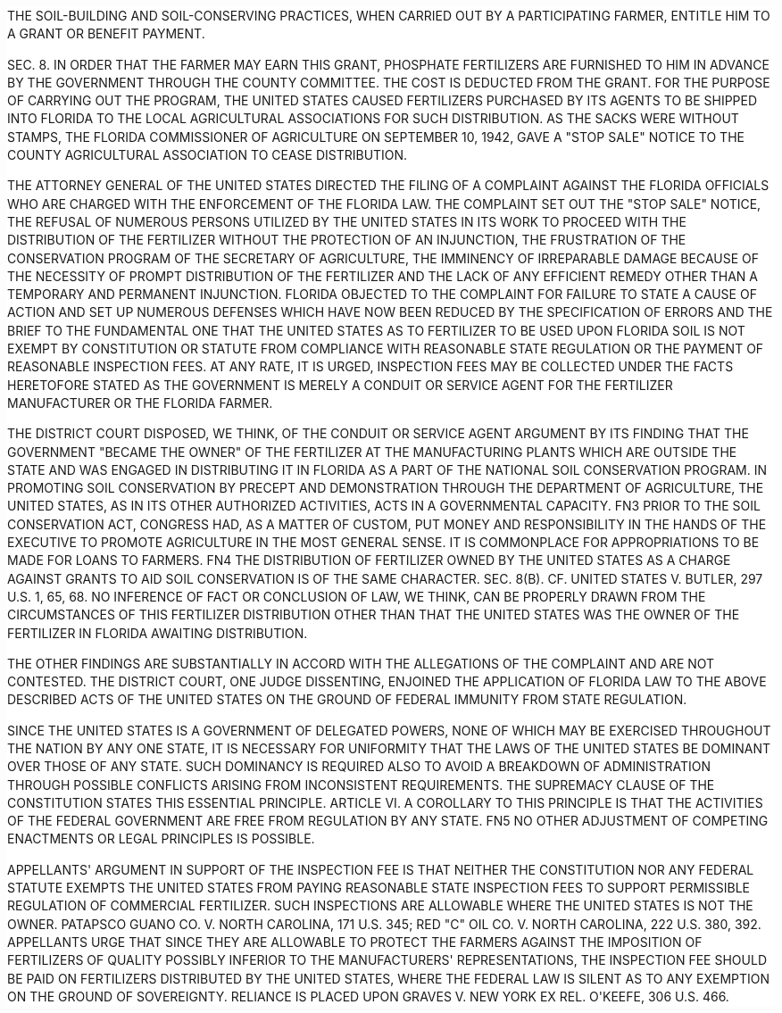 THE SOIL-BUILDING AND SOIL-CONSERVING PRACTICES, WHEN CARRIED OUT BY A PARTICIPATING FARMER, ENTITLE HIM TO A GRANT OR BENEFIT PAYMENT.

SEC. 8.  IN ORDER THAT THE FARMER MAY EARN THIS GRANT, PHOSPHATE FERTILIZERS ARE FURNISHED TO HIM IN ADVANCE BY THE GOVERNMENT THROUGH THE COUNTY COMMITTEE.  THE COST IS DEDUCTED FROM THE GRANT.  FOR THE PURPOSE OF CARRYING OUT THE PROGRAM, THE UNITED STATES CAUSED FERTILIZERS PURCHASED BY ITS AGENTS TO BE SHIPPED INTO FLORIDA TO THE LOCAL AGRICULTURAL ASSOCIATIONS FOR SUCH DISTRIBUTION.  AS THE SACKS WERE WITHOUT STAMPS, THE FLORIDA COMMISSIONER OF AGRICULTURE ON SEPTEMBER 10, 1942, GAVE A "STOP SALE" NOTICE TO THE COUNTY AGRICULTURAL ASSOCIATION TO CEASE DISTRIBUTION.

THE ATTORNEY GENERAL OF THE UNITED STATES DIRECTED THE FILING OF A COMPLAINT AGAINST THE FLORIDA OFFICIALS WHO ARE CHARGED WITH THE ENFORCEMENT OF THE FLORIDA LAW.  THE COMPLAINT SET OUT THE "STOP SALE" NOTICE, THE REFUSAL OF NUMEROUS PERSONS UTILIZED BY THE UNITED STATES IN ITS WORK TO PROCEED WITH THE DISTRIBUTION OF THE FERTILIZER WITHOUT THE PROTECTION OF AN INJUNCTION, THE FRUSTRATION OF THE CONSERVATION PROGRAM OF THE SECRETARY OF AGRICULTURE, THE IMMINENCY OF IRREPARABLE DAMAGE BECAUSE OF THE NECESSITY OF PROMPT DISTRIBUTION OF THE FERTILIZER AND THE LACK OF ANY EFFICIENT REMEDY OTHER THAN A TEMPORARY AND PERMANENT INJUNCTION.  FLORIDA OBJECTED TO THE COMPLAINT FOR FAILURE TO STATE A CAUSE OF ACTION AND SET UP NUMEROUS DEFENSES WHICH HAVE NOW BEEN REDUCED BY THE SPECIFICATION OF ERRORS AND THE BRIEF TO THE FUNDAMENTAL ONE THAT THE UNITED STATES AS TO FERTILIZER TO BE USED UPON FLORIDA SOIL IS NOT EXEMPT BY CONSTITUTION OR STATUTE FROM COMPLIANCE WITH REASONABLE STATE REGULATION OR THE PAYMENT OF REASONABLE INSPECTION FEES.  AT ANY RATE, IT IS URGED, INSPECTION FEES MAY BE COLLECTED UNDER THE FACTS HERETOFORE STATED AS THE GOVERNMENT IS MERELY A CONDUIT OR SERVICE AGENT FOR THE FERTILIZER MANUFACTURER OR THE FLORIDA FARMER.

THE DISTRICT COURT DISPOSED, WE THINK, OF THE CONDUIT OR SERVICE AGENT ARGUMENT BY ITS FINDING THAT THE GOVERNMENT "BECAME THE OWNER" OF THE FERTILIZER AT THE MANUFACTURING PLANTS WHICH ARE OUTSIDE THE STATE AND WAS ENGAGED IN DISTRIBUTING IT IN FLORIDA AS A PART OF THE NATIONAL SOIL CONSERVATION PROGRAM.  IN PROMOTING SOIL CONSERVATION BY PRECEPT AND DEMONSTRATION THROUGH THE DEPARTMENT OF AGRICULTURE, THE UNITED STATES, AS IN ITS OTHER AUTHORIZED ACTIVITIES, ACTS IN A GOVERNMENTAL CAPACITY.  FN3  PRIOR TO THE SOIL CONSERVATION ACT, CONGRESS HAD, AS A MATTER OF CUSTOM, PUT MONEY AND RESPONSIBILITY IN THE HANDS OF THE EXECUTIVE TO PROMOTE AGRICULTURE IN THE MOST GENERAL SENSE.  IT IS COMMONPLACE FOR APPROPRIATIONS TO BE MADE FOR LOANS TO FARMERS.  FN4 THE DISTRIBUTION OF FERTILIZER OWNED BY THE UNITED STATES AS A CHARGE AGAINST GRANTS TO AID SOIL CONSERVATION IS OF THE SAME CHARACTER.  SEC. 8(B).  CF. UNITED STATES V. BUTLER, 297 U.S. 1, 65, 68.  NO INFERENCE OF FACT OR CONCLUSION OF LAW, WE THINK, CAN BE PROPERLY DRAWN FROM THE CIRCUMSTANCES OF THIS FERTILIZER DISTRIBUTION OTHER THAN THAT THE UNITED STATES WAS THE OWNER OF THE FERTILIZER IN FLORIDA AWAITING DISTRIBUTION.

THE OTHER FINDINGS ARE SUBSTANTIALLY IN ACCORD WITH THE ALLEGATIONS OF THE COMPLAINT AND ARE NOT CONTESTED.  THE DISTRICT COURT, ONE JUDGE DISSENTING, ENJOINED THE APPLICATION OF FLORIDA LAW TO THE ABOVE DESCRIBED ACTS OF THE UNITED STATES ON THE GROUND OF FEDERAL IMMUNITY FROM STATE REGULATION.

SINCE THE UNITED STATES IS A GOVERNMENT OF DELEGATED POWERS, NONE OF WHICH MAY BE EXERCISED THROUGHOUT THE NATION BY ANY ONE STATE, IT IS NECESSARY FOR UNIFORMITY THAT THE LAWS OF THE UNITED STATES BE DOMINANT OVER THOSE OF ANY STATE.  SUCH DOMINANCY IS REQUIRED ALSO TO AVOID A BREAKDOWN OF ADMINISTRATION THROUGH POSSIBLE CONFLICTS ARISING FROM INCONSISTENT REQUIREMENTS.  THE SUPREMACY CLAUSE OF THE CONSTITUTION STATES THIS ESSENTIAL PRINCIPLE.  ARTICLE VI.  A COROLLARY TO THIS PRINCIPLE IS THAT THE ACTIVITIES OF THE FEDERAL GOVERNMENT ARE FREE FROM REGULATION BY ANY STATE.  FN5  NO OTHER ADJUSTMENT OF COMPETING ENACTMENTS OR LEGAL PRINCIPLES IS POSSIBLE.

APPELLANTS' ARGUMENT IN SUPPORT OF THE INSPECTION FEE IS THAT NEITHER THE CONSTITUTION NOR ANY FEDERAL STATUTE EXEMPTS THE UNITED STATES FROM PAYING REASONABLE STATE INSPECTION FEES TO SUPPORT PERMISSIBLE REGULATION OF COMMERCIAL FERTILIZER.  SUCH INSPECTIONS ARE ALLOWABLE WHERE THE UNITED STATES IS NOT THE OWNER.  PATAPSCO GUANO CO. V. NORTH CAROLINA, 171 U.S. 345; RED "C" OIL CO. V. NORTH CAROLINA, 222 U.S. 380, 392.  APPELLANTS URGE THAT SINCE THEY ARE ALLOWABLE TO PROTECT THE FARMERS AGAINST THE IMPOSITION OF FERTILIZERS OF QUALITY POSSIBLY INFERIOR TO THE MANUFACTURERS' REPRESENTATIONS, THE INSPECTION FEE SHOULD BE PAID ON FERTILIZERS DISTRIBUTED BY THE UNITED STATES, WHERE THE FEDERAL LAW IS SILENT AS TO ANY EXEMPTION ON THE GROUND OF SOVEREIGNTY.  RELIANCE IS PLACED UPON GRAVES V. NEW YORK EX REL. O'KEEFE, 306 U.S. 466.
